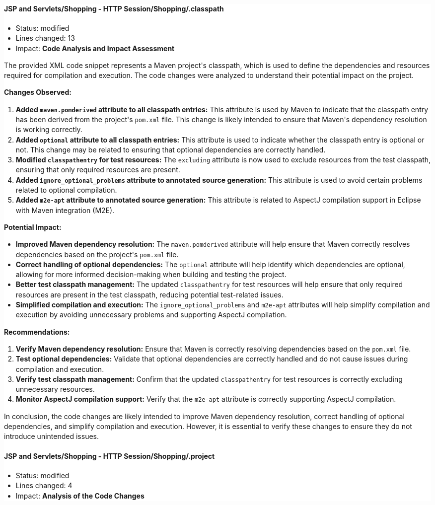 #### JSP and Servlets/Shopping - HTTP Session/Shopping/.classpath
- Status: modified
- Lines changed: 13
- Impact: **Code Analysis and Impact Assessment**

The provided XML code snippet represents a Maven project's classpath, which is used to define the dependencies and resources required for compilation and execution. The code changes were analyzed to understand their potential impact on the project.

**Changes Observed:**

1. **Added `maven.pomderived` attribute to all classpath entries:** This attribute is used by Maven to indicate that the classpath entry has been derived from the project's `pom.xml` file. This change is likely intended to ensure that Maven's dependency resolution is working correctly.
2. **Added `optional` attribute to all classpath entries:** This attribute is used to indicate whether the classpath entry is optional or not. This change may be related to ensuring that optional dependencies are correctly handled.
3. **Modified `classpathentry` for test resources:** The `excluding` attribute is now used to exclude resources from the test classpath, ensuring that only required resources are present.
4. **Added `ignore_optional_problems` attribute to annotated source generation:** This attribute is used to avoid certain problems related to optional compilation.
5. **Added `m2e-apt` attribute to annotated source generation:** This attribute is related to AspectJ compilation support in Eclipse with Maven integration (M2E).

**Potential Impact:**

* **Improved Maven dependency resolution:** The `maven.pomderived` attribute will help ensure that Maven correctly resolves dependencies based on the project's `pom.xml` file.
* **Correct handling of optional dependencies:** The `optional` attribute will help identify which dependencies are optional, allowing for more informed decision-making when building and testing the project.
* **Better test classpath management:** The updated `classpathentry` for test resources will help ensure that only required resources are present in the test classpath, reducing potential test-related issues.
* **Simplified compilation and execution:** The `ignore_optional_problems` and `m2e-apt` attributes will help simplify compilation and execution by avoiding unnecessary problems and supporting AspectJ compilation.

**Recommendations:**

1. **Verify Maven dependency resolution:** Ensure that Maven is correctly resolving dependencies based on the `pom.xml` file.
2. **Test optional dependencies:** Validate that optional dependencies are correctly handled and do not cause issues during compilation and execution.
3. **Verify test classpath management:** Confirm that the updated `classpathentry` for test resources is correctly excluding unnecessary resources.
4. **Monitor AspectJ compilation support:** Verify that the `m2e-apt` attribute is correctly supporting AspectJ compilation.

In conclusion, the code changes are likely intended to improve Maven dependency resolution, correct handling of optional dependencies, and simplify compilation and execution. However, it is essential to verify these changes to ensure they do not introduce unintended issues.

#### JSP and Servlets/Shopping - HTTP Session/Shopping/.project
- Status: modified
- Lines changed: 4
- Impact: **Analysis of the Code Changes**
